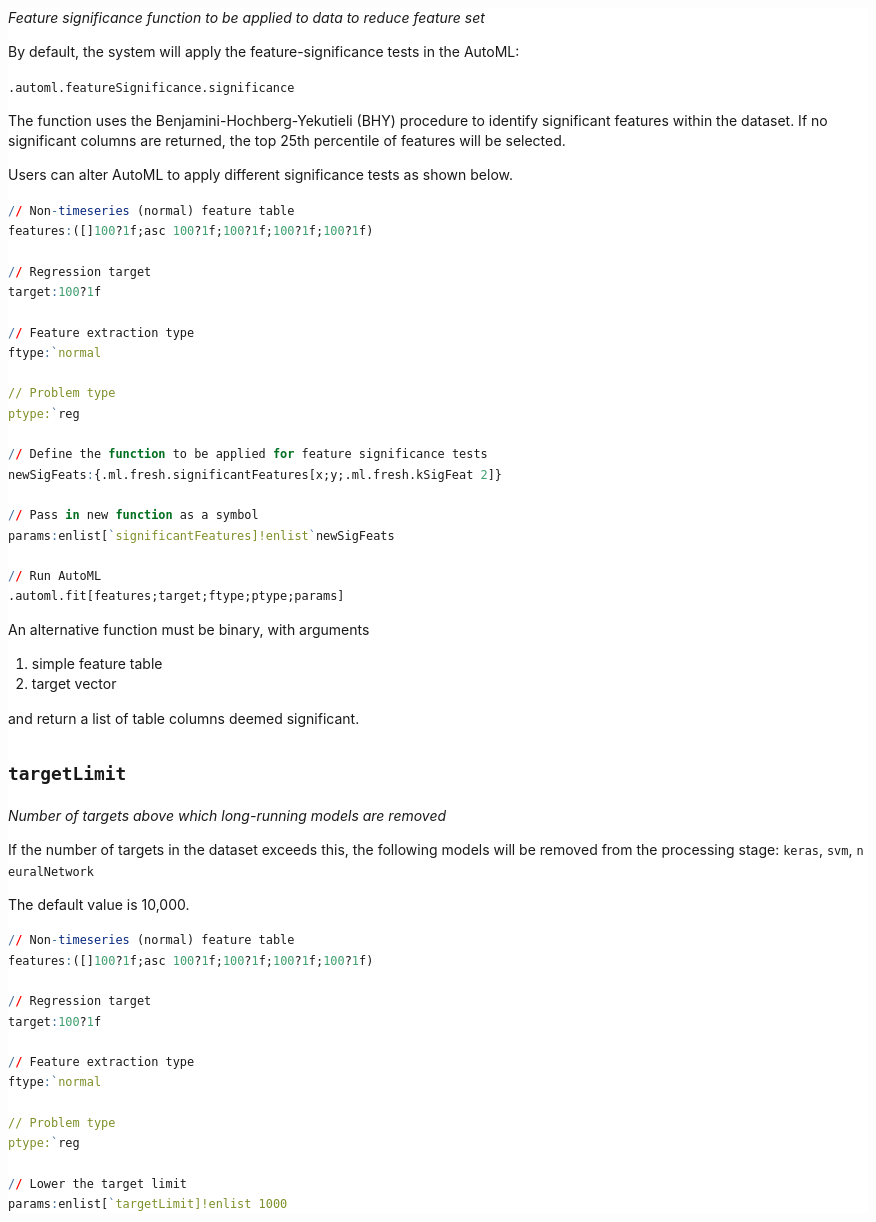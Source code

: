 _Feature significance function to be applied to data to reduce feature set_

By default, the system will apply the feature-significance tests in the AutoML: 

```txt
.automl.featureSignificance.significance
```

The function uses the Benjamini-Hochberg-Yekutieli (BHY) procedure to identify significant features within the dataset. If no significant columns are returned, the top 25th percentile of features will be selected.

Users can alter AutoML to apply different significance tests as shown below.

```q
// Non-timeseries (normal) feature table
features:([]100?1f;asc 100?1f;100?1f;100?1f;100?1f)

// Regression target
target:100?1f

// Feature extraction type
ftype:`normal

// Problem type
ptype:`reg

// Define the function to be applied for feature significance tests
newSigFeats:{.ml.fresh.significantFeatures[x;y;.ml.fresh.kSigFeat 2]}

// Pass in new function as a symbol
params:enlist[`significantFeatures]!enlist`newSigFeats

// Run AutoML
.automl.fit[features;target;ftype;ptype;params]
```

An alternative function must be binary, with arguments

1.  simple feature table
2.  target vector

and return a list of table columns deemed significant.


## `targetLimit`

_Number of targets above which long-running models are removed_

If the number of targets in the dataset exceeds this, the following models will be removed from the processing stage: `keras`, `svm`, `neuralNetwork`

The default value is 10,000.

```q
// Non-timeseries (normal) feature table
features:([]100?1f;asc 100?1f;100?1f;100?1f;100?1f)

// Regression target
target:100?1f

// Feature extraction type
ftype:`normal

// Problem type
ptype:`reg

// Lower the target limit
params:enlist[`targetLimit]!enlist 1000

```
